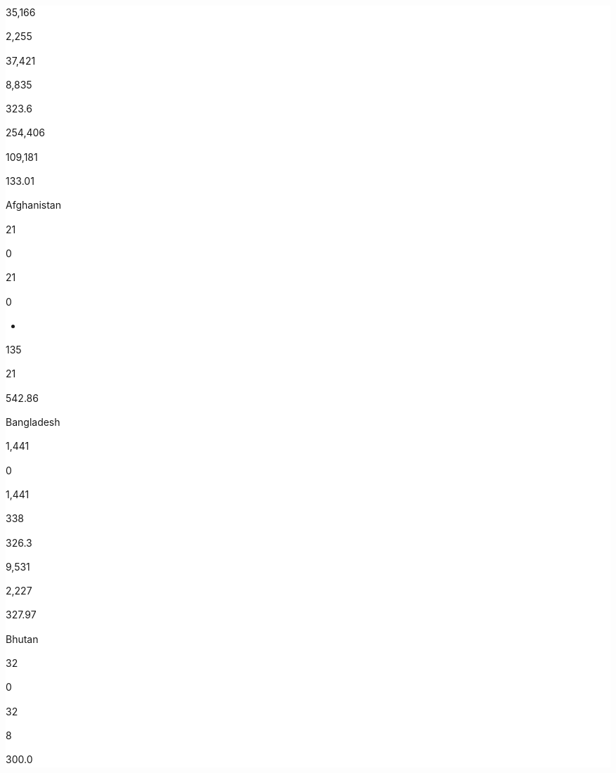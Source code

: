 35,166
 
 
2,255
 
 
37,421
 
8,835
 
323.6
 
254,406
 
109,181
 
133.01
 
Afghanistan
 
21
 
0
 
21
 
0
 
-
 
135
 
21
 
542.86
 
Bangladesh
 
1,441
 
0
 
1,441
 
338
 
326.3
 
9,531
 
2,227
 
327.97
 
Bhutan
 
32
 
0
 
32
 
8
 
300.0
 